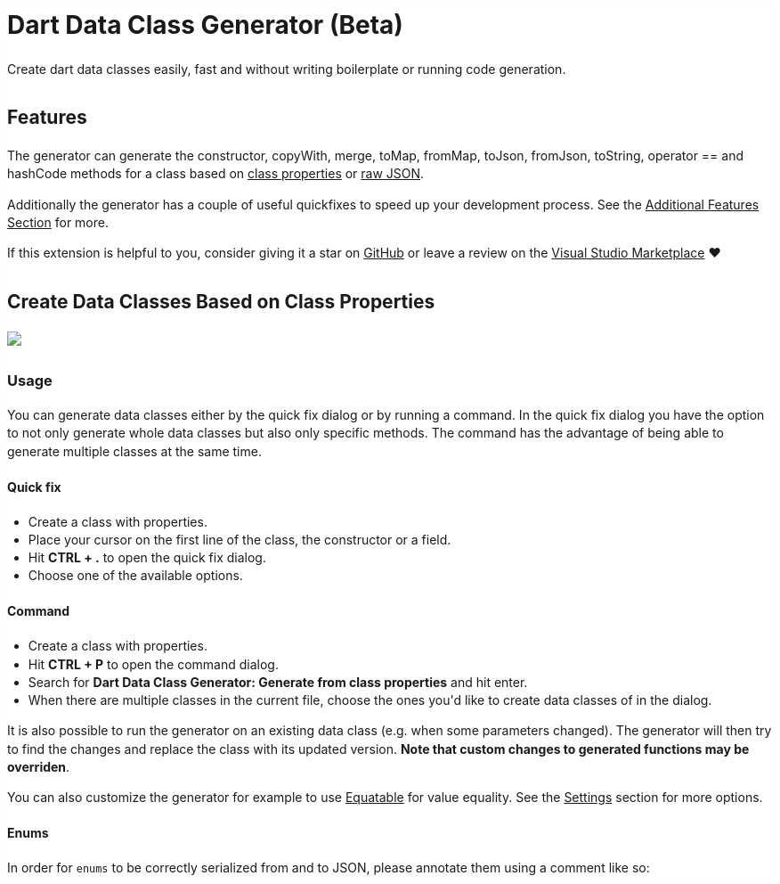 # Dart Data Class Generator (Beta)

Create dart data classes easily, fast and without writing boilerplate or running code generation.

## Features

The generator can generate the constructor, copyWith, merge, toMap, fromMap, toJson, fromJson, toString, operator == and hashCode methods for a class based on [class properties](#create-data-classes-based-on-class-properties) or [raw JSON](#create-data-classes-based-on-json-beta).

Additionally the generator has a couple of useful quickfixes to speed up your development process. See the [Additional Features Section](#additional-features) for more.

If this extension is helpful to you, consider giving it a star on [GitHub](https://github.com/bnxm/Dart-Data-Class-Generator) or leave a review on the [Visual Studio Marketplace](https://marketplace.visualstudio.com/items?itemName=BendixMa.dart-data-class-generator) :heart:

## Create Data Classes Based on Class Properties

![](assets/gif_from_class.gif)

### **Usage**

You can generate data classes either by the quick fix dialog or by running a command. In the quick fix dialog you have the option to not only generate whole data classes but also only specific methods. The command has the advantage of being able to generate multiple classes at the same time.

#### **Quick fix**

- Create a class with properties.
- Place your cursor on the first line of the class, the constructor or a field.
- Hit **CTRL + .** to open the quick fix dialog.
- Choose one of the available options.

#### **Command**

- Create a class with properties.
- Hit **CTRL + P** to open the command dialog.
- Search for **Dart Data Class Generator: Generate from class properties** and hit enter.
- When there are multiple classes in the current file, choose the ones you'd like to create data classes of in the dialog.

It is also possible to run the generator on an existing data class (e.g. when some parameters changed). The generator will then try to find the changes and replace the class with its updated version. **Note that custom changes to generated functions may be overriden**.

You can also customize the generator for example to use [Equatable](https://pub.dev/packages/equatable) for value equality. See the [Settings](#-settings) section for more options.

#### **Enums**

In order for `enums` to be correctly serialized from and to JSON, please annotate them using a comment like so:
